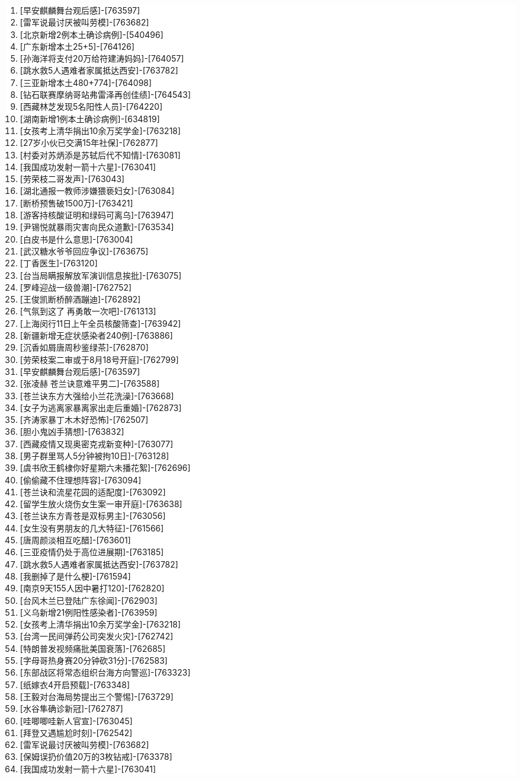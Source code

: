 1. [早安麒麟舞台观后感]-[763597]
1. [雷军说最讨厌被叫劳模]-[763682]
1. [北京新增2例本土确诊病例]-[540496]
1. [广东新增本土25+5]-[764126]
1. [孙海洋将支付20万给符建涛妈妈]-[764057]
1. [跳水救5人遇难者家属抵达西安]-[763782]
1. [三亚新增本土480+774]-[764098]
1. [钻石联赛摩纳哥站弗雷泽再创佳绩]-[764543]
1. [西藏林芝发现5名阳性人员]-[764220]
1. [湖南新增1例本土确诊病例]-[634819]
1. [女孩考上清华捐出10余万奖学金]-[763218]
1. [27岁小伙已交满15年社保]-[762877]
1. [村委对苏炳添是苏轼后代不知情]-[763081]
1. [我国成功发射一箭十六星]-[763041]
1. [劳荣枝二哥发声]-[763043]
1. [湖北通报一教师涉嫌猥亵妇女]-[763084]
1. [断桥预售破1500万]-[763421]
1. [游客持核酸证明和绿码可离乌]-[763947]
1. [尹锡悦就暴雨灾害向民众道歉]-[763534]
1. [白皮书是什么意思]-[763004]
1. [武汉糖水爷爷回应争议]-[763675]
1. [丁香医生]-[763120]
1. [台当局瞒报解放军演训信息挨批]-[763075]
1. [罗峰迎战一级兽潮]-[762752]
1. [王俊凯断桥醉酒蹦迪]-[762892]
1. [气氛到这了 再勇敢一次吧]-[761313]
1. [上海闵行11日上午全员核酸筛查]-[763942]
1. [新疆新增无症状感染者240例]-[763886]
1. [沉香如屑唐周秒鉴绿茶]-[762870]
1. [劳荣枝案二审或于8月18号开庭]-[762799]
1. [早安麒麟舞台观后感]-[763597]
1. [张凌赫 苍兰诀意难平男二]-[763588]
1. [苍兰诀东方大强给小兰花洗澡]-[763668]
1. [女子为逃离家暴离家出走后重婚]-[762873]
1. [齐涛家暴丁木木好恐怖]-[762507]
1. [胆小鬼凶手猜想]-[763832]
1. [西藏疫情又现奥密克戎新变种]-[763077]
1. [男子群里骂人5分钟被拘10日]-[763128]
1. [虞书欣王鹤棣你好星期六未播花絮]-[762696]
1. [偷偷藏不住理想阵容]-[763094]
1. [苍兰诀和流星花园的适配度]-[763092]
1. [留学生放火烧伤女生案一审开庭]-[763638]
1. [苍兰诀东方青苍是双标男主]-[763056]
1. [女生没有男朋友的几大特征]-[761566]
1. [唐周颜淡相互吃醋]-[763601]
1. [三亚疫情仍处于高位进展期]-[763185]
1. [跳水救5人遇难者家属抵达西安]-[763782]
1. [我删掉了是什么梗]-[761594]
1. [南京9天155人因中暑打120]-[762820]
1. [台风木兰已登陆广东徐闻]-[762903]
1. [义乌新增21例阳性感染者]-[763959]
1. [女孩考上清华捐出10余万奖学金]-[763218]
1. [台湾一民间弹药公司突发火灾]-[762742]
1. [特朗普发视频痛批美国衰落]-[762685]
1. [字母哥热身赛20分钟砍31分]-[762583]
1. [东部战区将常态组织台海方向警巡]-[763323]
1. [纸嫁衣4开启预载]-[763348]
1. [王毅对台海局势提出三个警惕]-[763729]
1. [水谷隼确诊新冠]-[762787]
1. [哇唧唧哇新人官宣]-[763045]
1. [拜登又遇尴尬时刻]-[762542]
1. [雷军说最讨厌被叫劳模]-[763682]
1. [保姆误扔价值20万的3枚钻戒]-[763378]
1. [我国成功发射一箭十六星]-[763041]